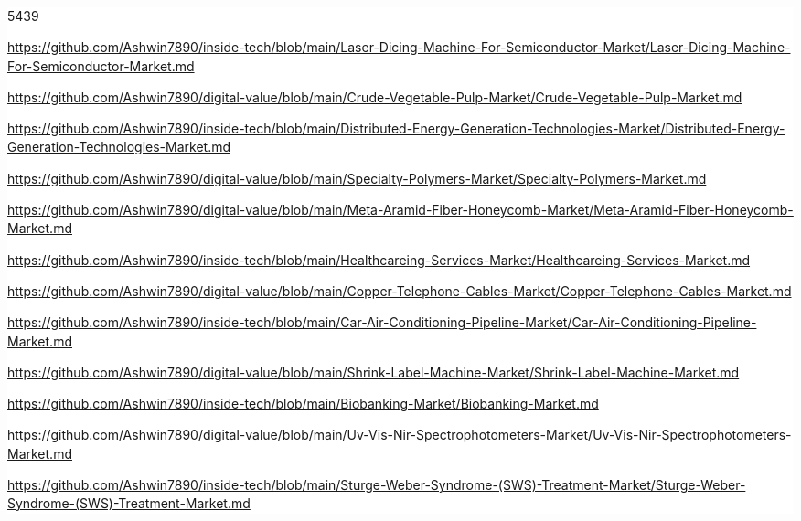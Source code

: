 5439</p><p><a href="https://github.com/Ashwin7890/inside-tech/blob/main/Laser-Dicing-Machine-For-Semiconductor-Market/Laser-Dicing-Machine-For-Semiconductor-Market.md">https://github.com/Ashwin7890/inside-tech/blob/main/Laser-Dicing-Machine-For-Semiconductor-Market/Laser-Dicing-Machine-For-Semiconductor-Market.md</a></p><p><a href="https://github.com/Ashwin7890/digital-value/blob/main/Crude-Vegetable-Pulp-Market/Crude-Vegetable-Pulp-Market.md">https://github.com/Ashwin7890/digital-value/blob/main/Crude-Vegetable-Pulp-Market/Crude-Vegetable-Pulp-Market.md</a></p><p><a href="https://github.com/Ashwin7890/inside-tech/blob/main/Distributed-Energy-Generation-Technologies-Market/Distributed-Energy-Generation-Technologies-Market.md">https://github.com/Ashwin7890/inside-tech/blob/main/Distributed-Energy-Generation-Technologies-Market/Distributed-Energy-Generation-Technologies-Market.md</a></p><p><a href="https://github.com/Ashwin7890/digital-value/blob/main/Specialty-Polymers-Market/Specialty-Polymers-Market.md">https://github.com/Ashwin7890/digital-value/blob/main/Specialty-Polymers-Market/Specialty-Polymers-Market.md</a></p><p><a href="https://github.com/Ashwin7890/digital-value/blob/main/Meta-Aramid-Fiber-Honeycomb-Market/Meta-Aramid-Fiber-Honeycomb-Market.md">https://github.com/Ashwin7890/digital-value/blob/main/Meta-Aramid-Fiber-Honeycomb-Market/Meta-Aramid-Fiber-Honeycomb-Market.md</a></p><p><a href="https://github.com/Ashwin7890/inside-tech/blob/main/Healthcareing-Services-Market/Healthcareing-Services-Market.md">https://github.com/Ashwin7890/inside-tech/blob/main/Healthcareing-Services-Market/Healthcareing-Services-Market.md</a></p><p><a href="https://github.com/Ashwin7890/digital-value/blob/main/Copper-Telephone-Cables-Market/Copper-Telephone-Cables-Market.md">https://github.com/Ashwin7890/digital-value/blob/main/Copper-Telephone-Cables-Market/Copper-Telephone-Cables-Market.md</a></p><p><a href="https://github.com/Ashwin7890/inside-tech/blob/main/Car-Air-Conditioning-Pipeline-Market/Car-Air-Conditioning-Pipeline-Market.md">https://github.com/Ashwin7890/inside-tech/blob/main/Car-Air-Conditioning-Pipeline-Market/Car-Air-Conditioning-Pipeline-Market.md</a></p><p><a href="https://github.com/Ashwin7890/digital-value/blob/main/Shrink-Label-Machine-Market/Shrink-Label-Machine-Market.md">https://github.com/Ashwin7890/digital-value/blob/main/Shrink-Label-Machine-Market/Shrink-Label-Machine-Market.md</a></p><p><a href="https://github.com/Ashwin7890/inside-tech/blob/main/Biobanking-Market/Biobanking-Market.md">https://github.com/Ashwin7890/inside-tech/blob/main/Biobanking-Market/Biobanking-Market.md</a></p><p><a href="https://github.com/Ashwin7890/digital-value/blob/main/Uv-Vis-Nir-Spectrophotometers-Market/Uv-Vis-Nir-Spectrophotometers-Market.md">https://github.com/Ashwin7890/digital-value/blob/main/Uv-Vis-Nir-Spectrophotometers-Market/Uv-Vis-Nir-Spectrophotometers-Market.md</a></p><p><a href="https://github.com/Ashwin7890/inside-tech/blob/main/Sturge-Weber-Syndrome-(SWS)-Treatment-Market/Sturge-Weber-Syndrome-(SWS)-Treatment-Market.md">https://github.com/Ashwin7890/inside-tech/blob/main/Sturge-Weber-Syndrome-(SWS)-Treatment-Market/Sturge-Weber-Syndrome-(SWS)-Treatment-Market.md</a></p>
